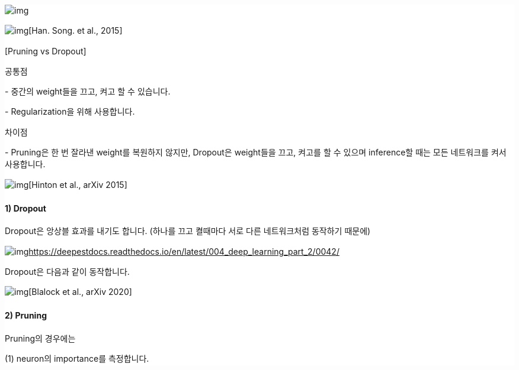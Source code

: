 

![img](https://blog.kakaocdn.net/dn/3Oh3T/btq0kDdkCiJ/PlJ7pQJKAD7Y1GqKTzLHJ1/img.png)

![img](https://blog.kakaocdn.net/dn/bYwamF/btq0nOMcKKf/FKlYki4auH3LFZqxD1qdkk/img.png)[Han. Song. et al., 2015]



 

[Pruning vs Dropout]

 

공통점

\- 중간의 weight들을 끄고, 켜고 할 수 있습니다.

\- Regularization을 위해 사용합니다.

 

차이점

\- Pruning은 한 번 잘라낸 weight를 복원하지 않지만, Dropout은 weight들을 끄고, 켜고를 할 수 있으며 inference할 때는 모든 네트워크를 켜서 사용합니다.

 

 



![img](https://blog.kakaocdn.net/dn/ZZqC9/btq0mw566wr/kXZNbb23r7NsdJfLAn4hb1/img.png)[Hinton et al., arXiv 2015]



 

#### **1) Dropout**

Dropout은 앙상블 효과를 내기도 합니다. (하나를 끄고 켤때마다 서로 다른 네트워크처럼 동작하기 때문에)

 



![img](https://blog.kakaocdn.net/dn/cb7p3E/btq0oL2Kf3M/WUWKyA2kekJjAUqIDCL2Dk/img.png)https://deepestdocs.readthedocs.io/en/latest/004_deep_learning_part_2/0042/



 

Dropout은 다음과 같이 동작합니다.

 



![img](https://blog.kakaocdn.net/dn/PDxsH/btq0oLPfRW1/uitnFKV6EH06tcMghPk5T1/img.png)[Blalock et al., arXiv 2020]



 

#### **2) Pruning**

Pruning의 경우에는 

(1) neuron의 importance를 측정합니다.
